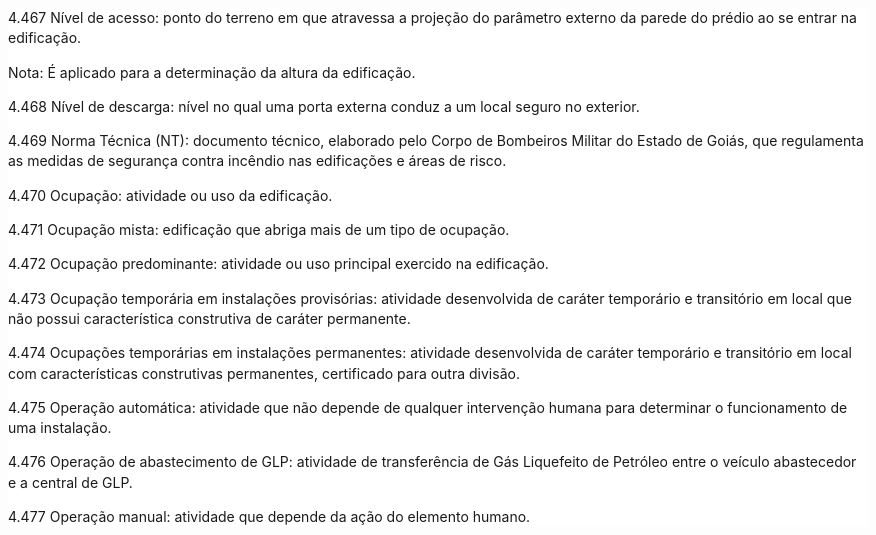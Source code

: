 4.467 Nível de acesso: ponto do terreno em que atravessa a projeção do parâmetro externo da parede do prédio ao se entrar na edificação.

Nota: É aplicado para a determinação da altura da edificação.

4.468 Nível de descarga: nível no qual uma porta externa conduz a um local seguro no exterior.

4.469 Norma  Técnica  (NT):  documento  técnico,  elaborado  pelo  Corpo  de  Bombeiros  Militar  do  Estado  de Goiás, que regulamenta as medidas de segurança contra incêndio nas edificações e áreas de risco.

4.470 Ocupação: atividade ou uso da edificação.

4.471 Ocupação mista: edificação que abriga mais de um tipo de ocupação.

4.472 Ocupação predominante: atividade ou uso principal exercido na edificação.

4.473 Ocupação  temporária  em  instalações  provisórias:  atividade  desenvolvida  de  caráter  temporário  e transitório em local que não possui característica construtiva de caráter permanente.

4.474 Ocupações temporárias em instalações permanentes: atividade desenvolvida de caráter temporário e transitório em local com características construtivas permanentes, certificado para outra divisão.

4.475 Operação automática: atividade que não depende de qualquer intervenção humana para determinar o funcionamento de uma instalação.

4.476 Operação de abastecimento de GLP: atividade de transferência de Gás Liquefeito de Petróleo entre o veículo abastecedor e a central de GLP.

4.477 Operação manual: atividade que depende da ação do elemento humano.

